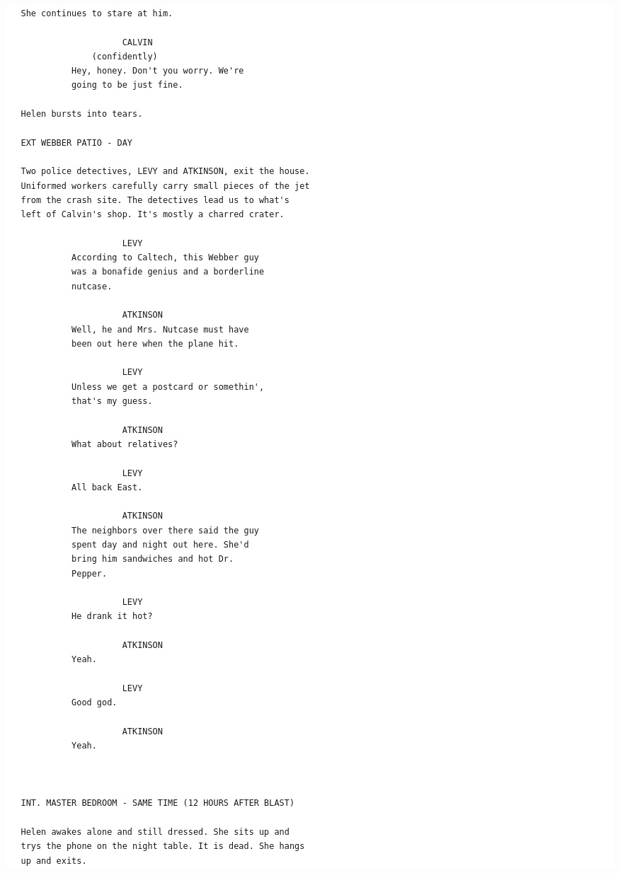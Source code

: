        She continues to stare at him.

                           CALVIN
                     (confidently)
                 Hey, honey. Don't you worry. We're
                 going to be just fine.

       Helen bursts into tears.

       EXT WEBBER PATIO - DAY

       Two police detectives, LEVY and ATKINSON, exit the house.
       Uniformed workers carefully carry small pieces of the jet
       from the crash site. The detectives lead us to what's
       left of Calvin's shop. It's mostly a charred crater.

                           LEVY
                 According to Caltech, this Webber guy
                 was a bonafide genius and a borderline
                 nutcase.

                           ATKINSON
                 Well, he and Mrs. Nutcase must have
                 been out here when the plane hit.

                           LEVY
                 Unless we get a postcard or somethin',
                 that's my guess.

                           ATKINSON
                 What about relatives?

                           LEVY
                 All back East.

                           ATKINSON
                 The neighbors over there said the guy
                 spent day and night out here. She'd
                 bring him sandwiches and hot Dr.
                 Pepper.

                           LEVY
                 He drank it hot?

                           ATKINSON
                 Yeah.

                           LEVY
                 Good god.

                           ATKINSON
                 Yeah.



       INT. MASTER BEDROOM - SAME TIME (12 HOURS AFTER BLAST)

       Helen awakes alone and still dressed. She sits up and
       trys the phone on the night table. It is dead. She hangs
       up and exits.
